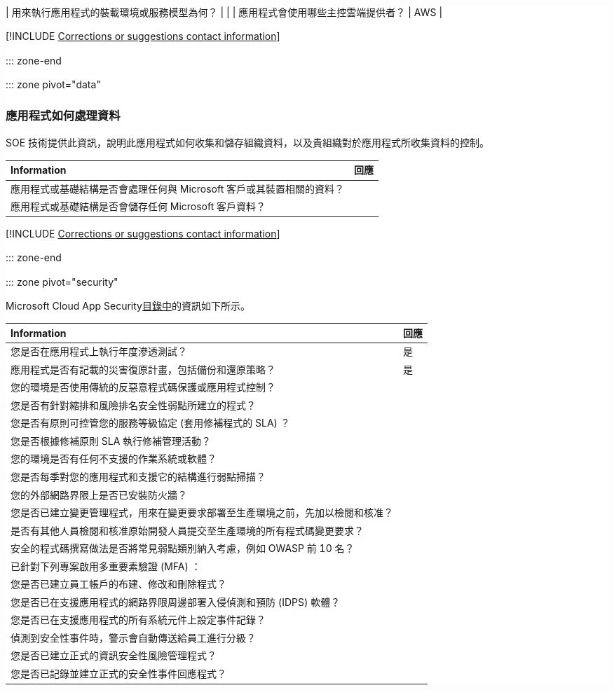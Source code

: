 | 用來執行應用程式的裝載環境或服務模型為何？ |  |
| 應用程式會使用哪些主控雲端提供者？ | AWS |

 [!INCLUDE [Corrections or suggestions contact information](../includes/corrections-or-suggestions.md)]

::: zone-end

::: zone pivot="data"

### <a name="how-the-app-handles-data"></a>應用程式如何處理資料

SOE 技術提供此資訊，說明此應用程式如何收集和儲存組織資料，以及貴組織對於應用程式所收集資料的控制。

| **Information** | **回應** |
|:----------------|:-------------|
| 應用程式或基礎結構是否會處理任何與 Microsoft 客戶或其裝置相關的資料？ |  |
| 應用程式或基礎結構是否會儲存任何 Microsoft 客戶資料？ |  |

[!INCLUDE [Corrections or suggestions contact information](../includes/corrections-or-suggestions.md)]

::: zone-end

::: zone pivot="security"

Microsoft Cloud App Security[目錄中](https://www.microsoft.com/enterprise-mobility-security/cloud-app-security)的資訊如下所示。

| **Information** | **回應** |
|:----------------|:-------------|
| 您是否在應用程式上執行年度滲透測試？ | 是 |
| 應用程式是否有記載的災害復原計畫，包括備份和還原策略？ | 是 |
| 您的環境是否使用傳統的反惡意程式碼保護或應用程式控制？ |  |
| 您是否有針對縮排和風險排名安全性弱點所建立的程式？ |  |
| 您是否有原則可控管您的服務等級協定 (套用修補程式的 SLA) ？ |  |
| 您是否根據修補原則 SLA 執行修補管理活動？ |  |
| 您的環境是否有任何不支援的作業系統或軟體？ |  |
| 您是否每季對您的應用程式和支援它的結構進行弱點掃描？ |  |
| 您的外部網路界限上是否已安裝防火牆？ |  |
| 您是否已建立變更管理程式，用來在變更要求部署至生產環境之前，先加以檢閱和核准？ |  |
| 是否有其他人員檢閱和核准原始開發人員提交至生產環境的所有程式碼變更要求？ |  |
| 安全的程式碼撰寫做法是否將常見弱點類別納入考慮，例如 OWASP 前 10 名？ |  |
| 已針對下列專案啟用多重要素驗證 (MFA) ： |  |
| 您是否已建立員工帳戶的布建、修改和刪除程式？ |  |
| 您是否已在支援應用程式的網路界限周邊部署入侵偵測和預防 (IDPS) 軟體？ |  |
| 您是否已在支援應用程式的所有系統元件上設定事件記錄？ |  |
| 偵測到安全性事件時，警示會自動傳送給員工進行分級？ |  |
| 您是否已建立正式的資訊安全性風險管理程式？ |  |
| 您是否已記錄並建立正式的安全性事件回應程式？ |  |

